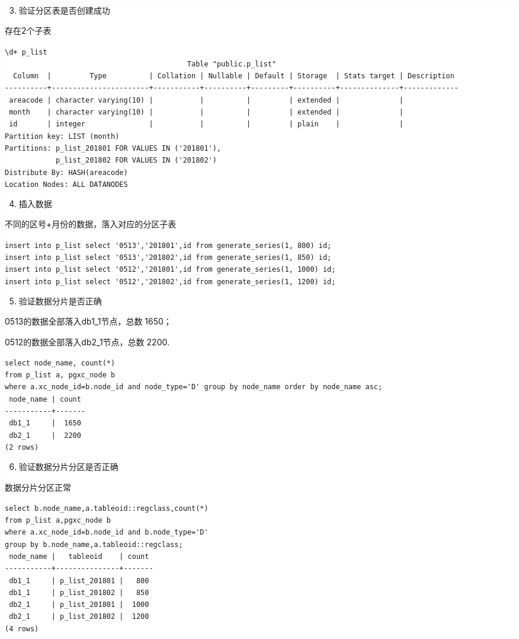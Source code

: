 3. 验证分区表是否创建成功

存在2个子表
```shell
\d+ p_list
                                           Table "public.p_list"
  Column  |         Type          | Collation | Nullable | Default | Storage  | Stats target | Description 
----------+-----------------------+-----------+----------+---------+----------+--------------+-------------
 areacode | character varying(10) |           |          |         | extended |              | 
 month    | character varying(10) |           |          |         | extended |              | 
 id       | integer               |           |          |         | plain    |              | 
Partition key: LIST (month)
Partitions: p_list_201801 FOR VALUES IN ('201801'),
            p_list_201802 FOR VALUES IN ('201802')
Distribute By: HASH(areacode)
Location Nodes: ALL DATANODES
```
4. 插入数据

不同的区号+月份的数据，落入对应的分区子表
```shell
insert into p_list select '0513','201801',id from generate_series(1, 800) id;
insert into p_list select '0513','201802',id from generate_series(1, 850) id;
insert into p_list select '0512','201801',id from generate_series(1, 1000) id;
insert into p_list select '0512','201802',id from generate_series(1, 1200) id;
```

5. 验证数据分片是否正确

0513的数据全部落入db1_1节点，总数 1650；

0512的数据全部落入db2_1节点，总数 2200.

```shell
select node_name, count(*)                                                 
from p_list a, pgxc_node b 
where a.xc_node_id=b.node_id and node_type='D' group by node_name order by node_name asc; 
 node_name | count 
-----------+-------
 db1_1     |  1650
 db2_1     |  2200
(2 rows)
```

6. 验证数据分片分区是否正确

数据分片分区正常
```shell
select b.node_name,a.tableoid::regclass,count(*) 
from p_list a,pgxc_node b 
where a.xc_node_id=b.node_id and b.node_type='D' 
group by b.node_name,a.tableoid::regclass;
 node_name |   tableoid    | count 
-----------+---------------+-------
 db1_1     | p_list_201801 |   800
 db1_1     | p_list_201802 |   850
 db2_1     | p_list_201801 |  1000
 db2_1     | p_list_201802 |  1200
(4 rows)
```
